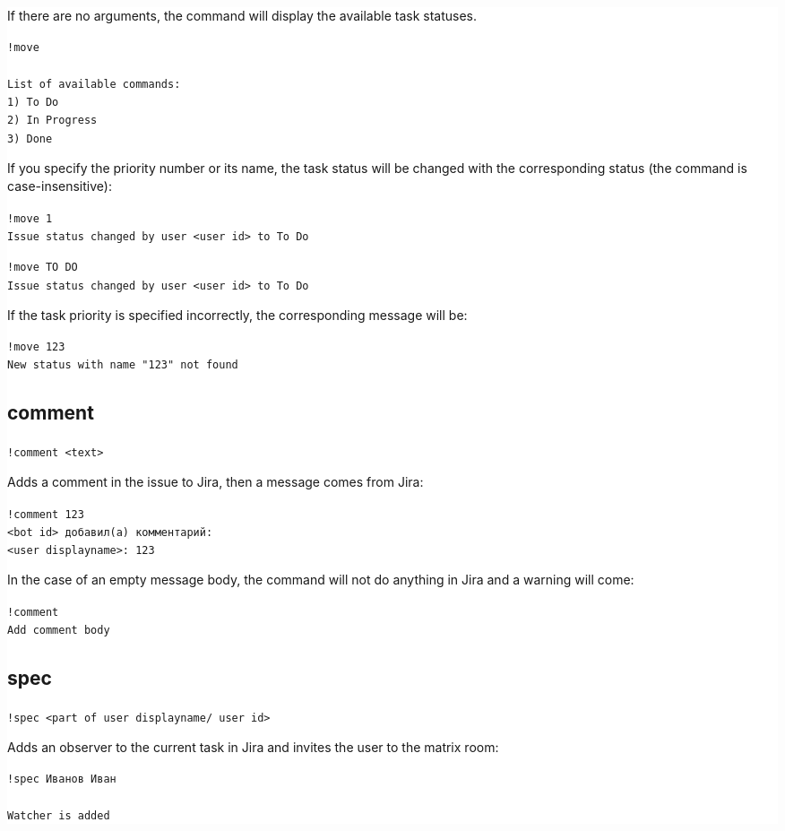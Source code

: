 If there are no arguments, the command will display the available task statuses.

```
!move

List of available commands:
1) To Do
2) In Progress
3) Done
```

If you specify the priority number or its name, the task status will be changed with the corresponding status (the command is case-insensitive):

```
!move 1
Issue status changed by user <user id> to To Do
```

```
!move TO DO
Issue status changed by user <user id> to To Do
```

If the task priority is specified incorrectly, the corresponding message will be:

```
!move 123
New status with name "123" not found
```

## comment

`!comment <text>`

Adds a comment in the issue to Jira, then a message comes from Jira:

```
!comment 123
<bot id> добавил(а) комментарий:
<user displayname>: 123
```

In the case of an empty message body, the command will not do anything in Jira and a warning will come:

```
!comment
Add comment body
```

## spec

`!spec <part of user displayname/ user id>`

Adds an observer to the current task in Jira and invites the user to the matrix room:

```
!spec Иванов Иван

Watcher is added
```
